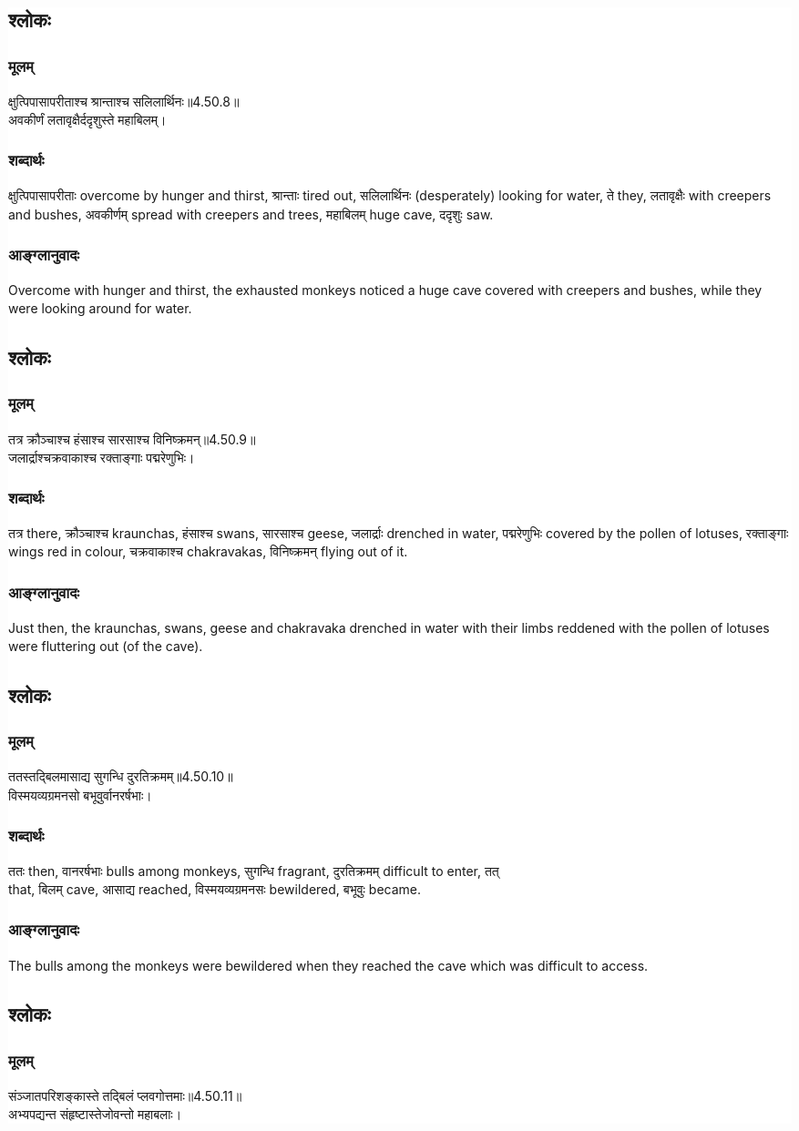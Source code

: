 
## श्लोकः
### मूलम्
क्षुत्पिपासापरीताश्च श्रान्ताश्च सलिलार्थिनः॥4.50.8॥  
अवकीर्णं लतावृक्षैर्ददृशुस्ते महाबिलम्।

### शब्दार्थः
क्षुत्पिपासापरीताः overcome by hunger and thirst, श्रान्ताः tired out, सलिलार्थिनः (desperately) looking for water, ते they, लतावृक्षैः with creepers and bushes, अवकीर्णम् spread with creepers and trees, महाबिलम् huge cave, ददृशुः saw.

### आङ्ग्लानुवादः
Overcome with hunger and thirst, the exhausted monkeys noticed a huge cave covered with creepers and bushes, while they were looking around for water.



## श्लोकः
### मूलम्
तत्र क्रौञ्चाश्च हंसाश्च सारसाश्च विनिष्क्रमन्॥4.50.9॥  
जलार्द्राश्चक्रवाकाश्च रक्ताङ्गाः पद्मरेणुभिः।

### शब्दार्थः
तत्र there, क्रौञ्चाश्च kraunchas, हंसाश्च swans, सारसाश्च geese, जलार्द्राः drenched in water, पद्मरेणुभिः covered by the pollen of lotuses, रक्ताङ्गाः wings red in colour, चक्रवाकाश्च chakravakas, विनिष्क्रमन् flying out of it.

### आङ्ग्लानुवादः
Just then, the kraunchas, swans, geese and chakravaka drenched in water with their limbs reddened with the pollen of lotuses were fluttering out (of the cave).



## श्लोकः
### मूलम्
ततस्तद्बिलमासाद्य सुगन्धि दुरतिक्रमम्॥4.50.10॥  
विस्मयव्यग्रमनसो बभूवुर्वानरर्षभाः।

### शब्दार्थः
ततः then, वानरर्षभाः bulls among monkeys, सुगन्धि fragrant, दुरतिक्रमम् difficult to enter, तत्  
that, बिलम् cave, आसाद्य  reached, विस्मयव्यग्रमनसः bewildered, बभूवुः became.

### आङ्ग्लानुवादः
The bulls among the monkeys were bewildered when they reached the cave which was difficult to access.



## श्लोकः
### मूलम्
संञ्जातपरिशङ्कास्ते तद्बिलं प्लवगोत्तमाः॥4.50.11॥  
अभ्यपद्यन्त संहृष्टास्तेजोवन्तो महाबलाः।
